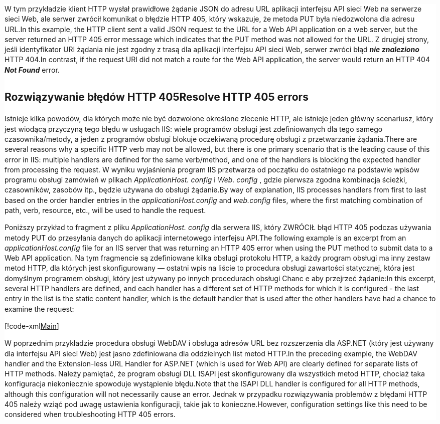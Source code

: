 <span data-ttu-id="9df6d-147">W tym przykładzie klient HTTP wysłał prawidłowe żądanie JSON do adresu URL aplikacji interfejsu API sieci Web na serwerze sieci Web, ale serwer zwrócił komunikat o błędzie HTTP 405, który wskazuje, że metoda PUT była niedozwolona dla adresu URL.</span><span class="sxs-lookup"><span data-stu-id="9df6d-147">In this example, the HTTP client sent a valid JSON request to the URL for a Web API application on a web server, but the server returned an HTTP 405 error message which indicates that the PUT method was not allowed for the URL.</span></span> <span data-ttu-id="9df6d-148">Z drugiej strony, jeśli identyfikator URI żądania nie jest zgodny z trasą dla aplikacji interfejsu API sieci Web, serwer zwróci błąd ***nie znaleziono*** HTTP 404.</span><span class="sxs-lookup"><span data-stu-id="9df6d-148">In contrast, if the request URI did not match a route for the Web API application, the server would return an HTTP 404 ***Not Found*** error.</span></span>

## <a name="resolve-http-405-errors"></a><span data-ttu-id="9df6d-149">Rozwiązywanie błędów HTTP 405</span><span class="sxs-lookup"><span data-stu-id="9df6d-149">Resolve HTTP 405 errors</span></span>

<span data-ttu-id="9df6d-150">Istnieje kilka powodów, dla których może nie być dozwolone określone zlecenie HTTP, ale istnieje jeden główny scenariusz, który jest wiodącą przyczyną tego błędu w usługach IIS: wiele programów obsługi jest zdefiniowanych dla tego samego czasownika/metody, a jeden z programów obsługi blokuje oczekiwaną procedurę obsługi z przetwarzanie żądania.</span><span class="sxs-lookup"><span data-stu-id="9df6d-150">There are several reasons why a specific HTTP verb may not be allowed, but there is one primary scenario that is the leading cause of this error in IIS: multiple handlers are defined for the same verb/method, and one of the handlers is blocking the expected handler from processing the request.</span></span> <span data-ttu-id="9df6d-151">W wyniku wyjaśnienia program IIS przetwarza od początku do ostatniego na podstawie wpisów programu obsługi zamówień w plikach *ApplicationHost. config* i *Web. config* , gdzie pierwsza zgodna kombinacja ścieżki, czasowników, zasobów itp., będzie używana do obsługi żądanie.</span><span class="sxs-lookup"><span data-stu-id="9df6d-151">By way of explanation, IIS processes handlers from first to last based on the order handler entries in the *applicationHost.config* and *web.config* files, where the first matching combination of path, verb, resource, etc., will be used to handle the request.</span></span>

<span data-ttu-id="9df6d-152">Poniższy przykład to fragment z pliku *ApplicationHost. config* dla serwera IIS, który ZWRÓCIŁ błąd HTTP 405 podczas używania metody PUT do przesyłania danych do aplikacji internetowego interfejsu API.</span><span class="sxs-lookup"><span data-stu-id="9df6d-152">The following example is an excerpt from an *applicationHost.config* file for an IIS server that was returning an HTTP 405 error when using the PUT method to submit data to a Web API application.</span></span> <span data-ttu-id="9df6d-153">Na tym fragmencie są zdefiniowane kilka obsługi protokołu HTTP, a każdy program obsługi ma inny zestaw metod HTTP, dla których jest skonfigurowany — ostatni wpis na liście to procedura obsługi zawartości statycznej, która jest domyślnym programem obsługi, który jest używany po innych procedurach obsługi Chanc e aby przejrzeć żądanie:</span><span class="sxs-lookup"><span data-stu-id="9df6d-153">In this excerpt, several HTTP handlers are defined, and each handler has a different set of HTTP methods for which it is configured - the last entry in the list is the static content handler, which is the default handler that is used after the other handlers have had a chance to examine the request:</span></span>

[!code-xml[Main](troubleshooting-http-405-errors-after-publishing-web-api-applications/samples/sample3.xml)]

<span data-ttu-id="9df6d-154">W poprzednim przykładzie procedura obsługi WebDAV i obsługa adresów URL bez rozszerzenia dla ASP.NET (który jest używany dla interfejsu API sieci Web) jest jasno zdefiniowana dla oddzielnych list metod HTTP.</span><span class="sxs-lookup"><span data-stu-id="9df6d-154">In the preceding example, the WebDAV handler and the Extension-less URL Handler for ASP.NET (which is used for Web API) are clearly defined for separate lists of HTTP methods.</span></span> <span data-ttu-id="9df6d-155">Należy pamiętać, że program obsługi DLL ISAPI jest skonfigurowany dla wszystkich metod HTTP, chociaż taka konfiguracja niekoniecznie spowoduje wystąpienie błędu.</span><span class="sxs-lookup"><span data-stu-id="9df6d-155">Note that the ISAPI DLL handler is configured for all HTTP methods, although this configuration will not necessarily cause an error.</span></span> <span data-ttu-id="9df6d-156">Jednak w przypadku rozwiązywania problemów z błędami HTTP 405 należy wziąć pod uwagę ustawienia konfiguracji, takie jak to konieczne.</span><span class="sxs-lookup"><span data-stu-id="9df6d-156">However, configuration settings like this need to be considered when troubleshooting HTTP 405 errors.</span></span>
